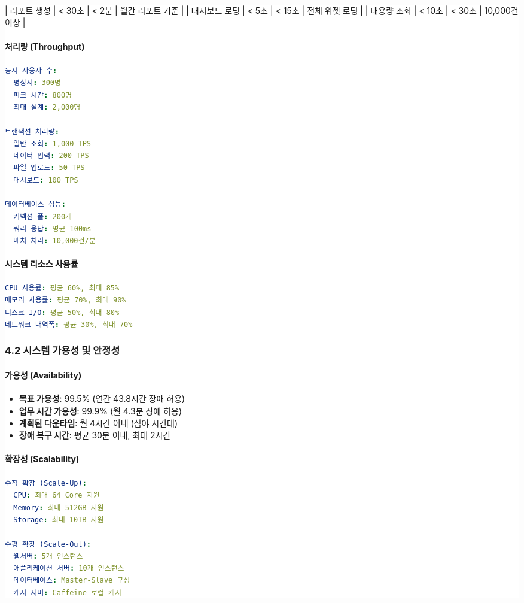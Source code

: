 | 리포트 생성 | < 30초 | < 2분 | 월간 리포트 기준 |
| 대시보드 로딩 | < 5초 | < 15초 | 전체 위젯 로딩 |
| 대용량 조회 | < 10초 | < 30초 | 10,000건 이상 |

#### 처리량 (Throughput)
```yaml
동시 사용자 수:
  평상시: 300명
  피크 시간: 800명  
  최대 설계: 2,000명
  
트랜잭션 처리량:
  일반 조회: 1,000 TPS
  데이터 입력: 200 TPS
  파일 업로드: 50 TPS
  대시보드: 100 TPS
  
데이터베이스 성능:
  커넥션 풀: 200개
  쿼리 응답: 평균 100ms
  배치 처리: 10,000건/분
```

#### 시스템 리소스 사용률
```yaml
CPU 사용률: 평균 60%, 최대 85%
메모리 사용률: 평균 70%, 최대 90%
디스크 I/O: 평균 50%, 최대 80%
네트워크 대역폭: 평균 30%, 최대 70%
```

### 4.2 시스템 가용성 및 안정성

#### 가용성 (Availability)
- **목표 가용성**: 99.5% (연간 43.8시간 장애 허용)
- **업무 시간 가용성**: 99.9% (월 4.3분 장애 허용)
- **계획된 다운타임**: 월 4시간 이내 (심야 시간대)
- **장애 복구 시간**: 평균 30분 이내, 최대 2시간

#### 확장성 (Scalability)
```yaml
수직 확장 (Scale-Up):
  CPU: 최대 64 Core 지원
  Memory: 최대 512GB 지원
  Storage: 최대 10TB 지원
  
수평 확장 (Scale-Out):  
  웹서버: 5개 인스턴스
  애플리케이션 서버: 10개 인스턴스
  데이터베이스: Master-Slave 구성
  캐시 서버: Caffeine 로컬 캐시
```
